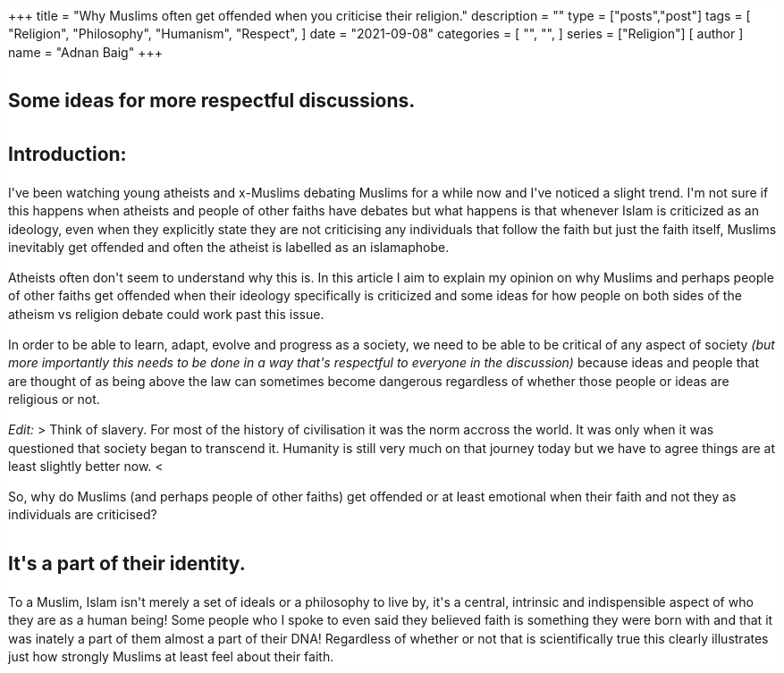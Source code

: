 +++
title = "Why Muslims often get offended when you criticise their religion."
description = ""
type = ["posts","post"]
tags = [
    "Religion",
    "Philosophy",
    "Humanism",
    "Respect",
]
date = "2021-09-08"
categories = [
    "",
    "",
]
series = ["Religion"]
[ author ]
  name = "Adnan Baig"
+++


## Some ideas for more respectful discussions.


## Introduction:

I've been watching young atheists and x-Muslims debating Muslims for a while now and I've noticed a slight trend. I'm not sure if this happens when atheists and people of other faiths have debates but what happens is that whenever Islam is criticized as an ideology, even when they explicitly state they are not criticising any individuals that follow the faith but just the faith itself, Muslims inevitably get offended and often the atheist is labelled as an islamaphobe.

Atheists often don't seem to understand why this is. In this article I aim to explain my opinion on why Muslims and perhaps people of other faiths get offended when their ideology specifically is criticized and some ideas for how people on both sides of the atheism vs religion debate could work past this issue.

In order to be able to learn, adapt, evolve and progress as a society, we need to be able to be critical of any aspect of society *(but more importantly this needs to be done in a way that's respectful to everyone in the discussion)* because ideas and people that are thought of as being above the law can sometimes become dangerous regardless of whether those people or ideas are religious or not.

*Edit:* > Think of slavery. For most of the history of civilisation it was the norm accross the world. It was only when it was questioned that society began to transcend it. Humanity is still very much on that journey today but we have to agree things are at least slightly better now. <


So, why do Muslims (and perhaps people of other faiths) get offended or at least emotional when their faith and not they as individuals are criticised?


## It's a part of their identity.

To a Muslim, Islam isn't merely a set of ideals or a philosophy to live by, it's a central, intrinsic and indispensible aspect of who they are as a human being! Some people who I spoke to even said they believed faith is something they were born with and that it was inately a part of them almost a part of their DNA! Regardless of whether or not that is scientifically true this clearly illustrates just how strongly Muslims at least feel about their faith.


[^1]: I'm aware this doesn't just happen with Islam but also happens with other religions, I'm covering Islam in particular because I feel like (and I could be wrong) this happens at least slightly more with Islam than other religions.
[^2]: Progression wouldn't nessacerily be liniar on smaller scales but overal get better. This is something we can see as having happened in society already through the decades.
